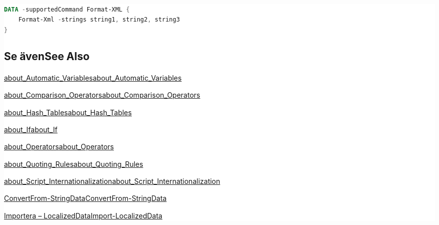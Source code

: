 ```powershell
DATA -supportedCommand Format-XML {
    Format-Xml -strings string1, string2, string3
}
```

## <a name="see-also"></a><span data-ttu-id="f5048-154">Se även</span><span class="sxs-lookup"><span data-stu-id="f5048-154">See Also</span></span>

[<span data-ttu-id="f5048-155">about_Automatic_Variables</span><span class="sxs-lookup"><span data-stu-id="f5048-155">about_Automatic_Variables</span></span>](about_Automatic_Variables.md)

[<span data-ttu-id="f5048-156">about_Comparison_Operators</span><span class="sxs-lookup"><span data-stu-id="f5048-156">about_Comparison_Operators</span></span>](about_Comparison_Operators.md)

[<span data-ttu-id="f5048-157">about_Hash_Tables</span><span class="sxs-lookup"><span data-stu-id="f5048-157">about_Hash_Tables</span></span>](about_Hash_Tables.md)

[<span data-ttu-id="f5048-158">about_If</span><span class="sxs-lookup"><span data-stu-id="f5048-158">about_If</span></span>](about_If.md)

[<span data-ttu-id="f5048-159">about_Operators</span><span class="sxs-lookup"><span data-stu-id="f5048-159">about_Operators</span></span>](about_Operators.md)

[<span data-ttu-id="f5048-160">about_Quoting_Rules</span><span class="sxs-lookup"><span data-stu-id="f5048-160">about_Quoting_Rules</span></span>](about_Quoting_Rules.md)

[<span data-ttu-id="f5048-161">about_Script_Internationalization</span><span class="sxs-lookup"><span data-stu-id="f5048-161">about_Script_Internationalization</span></span>](about_Script_Internationalization.md)

[<span data-ttu-id="f5048-162">ConvertFrom-StringData</span><span class="sxs-lookup"><span data-stu-id="f5048-162">ConvertFrom-StringData</span></span>](xref:Microsoft.PowerShell.Utility.ConvertFrom-StringData)

[<span data-ttu-id="f5048-163">Importera – LocalizedData</span><span class="sxs-lookup"><span data-stu-id="f5048-163">Import-LocalizedData</span></span>](xref:Microsoft.PowerShell.Utility.Import-LocalizedData)

